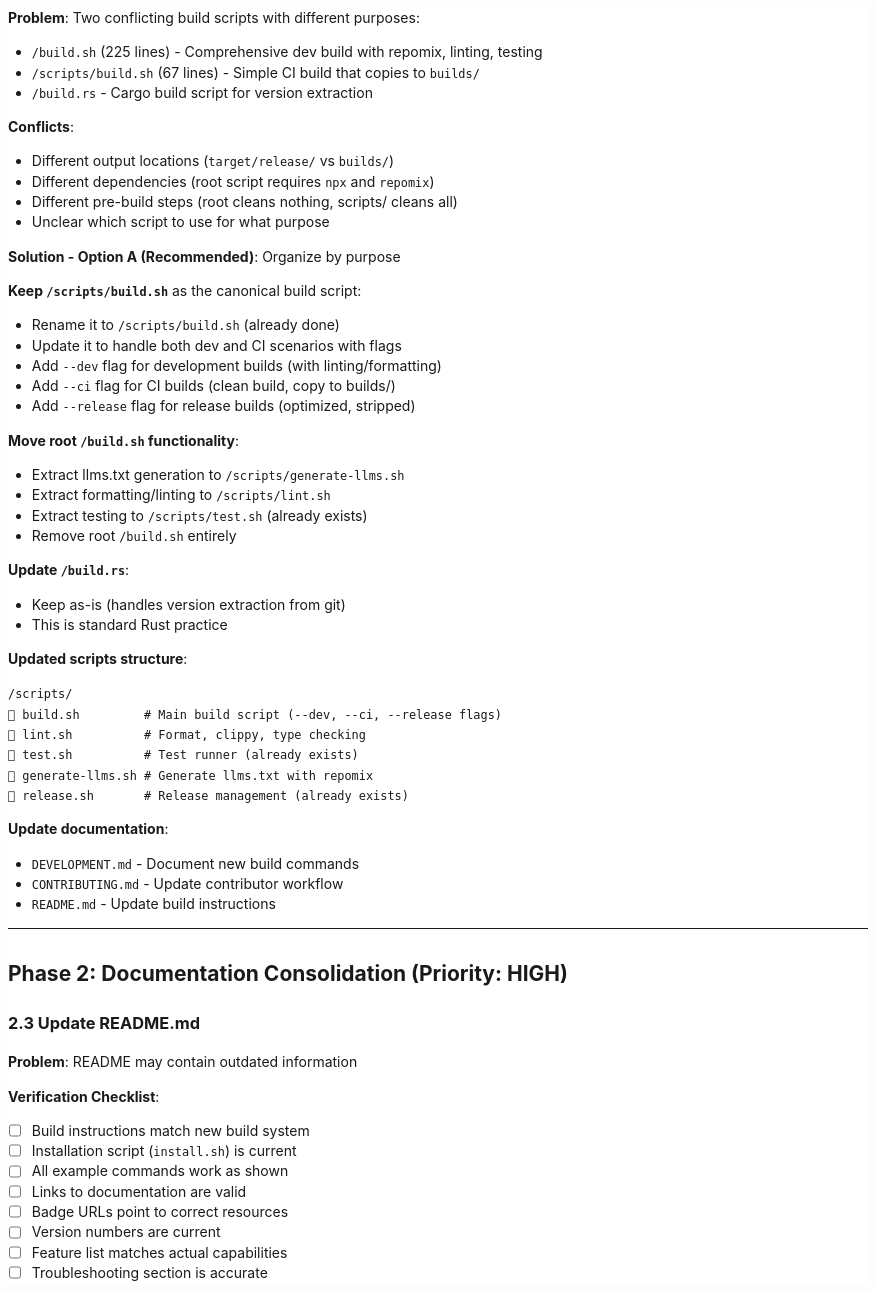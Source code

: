 **Problem**: Two conflicting build scripts with different purposes:
- `/build.sh` (225 lines) - Comprehensive dev build with repomix, linting, testing
- `/scripts/build.sh` (67 lines) - Simple CI build that copies to `builds/`
- `/build.rs` - Cargo build script for version extraction

**Conflicts**:
- Different output locations (`target/release/` vs `builds/`)
- Different dependencies (root script requires `npx` and `repomix`)
- Different pre-build steps (root cleans nothing, scripts/ cleans all)
- Unclear which script to use for what purpose

**Solution - Option A (Recommended)**: Organize by purpose

**Keep `/scripts/build.sh`** as the canonical build script:
- Rename it to `/scripts/build.sh` (already done)
- Update it to handle both dev and CI scenarios with flags
- Add `--dev` flag for development builds (with linting/formatting)
- Add `--ci` flag for CI builds (clean build, copy to builds/)
- Add `--release` flag for release builds (optimized, stripped)

**Move root `/build.sh` functionality**:
- Extract llms.txt generation to `/scripts/generate-llms.sh`
- Extract formatting/linting to `/scripts/lint.sh`
- Extract testing to `/scripts/test.sh` (already exists)
- Remove root `/build.sh` entirely

**Update `/build.rs`**:
- Keep as-is (handles version extraction from git)
- This is standard Rust practice

**Updated scripts structure**:
```
/scripts/
 build.sh         # Main build script (--dev, --ci, --release flags)
 lint.sh          # Format, clippy, type checking
 test.sh          # Test runner (already exists)
 generate-llms.sh # Generate llms.txt with repomix
 release.sh       # Release management (already exists)
```

**Update documentation**:
- `DEVELOPMENT.md` - Document new build commands
- `CONTRIBUTING.md` - Update contributor workflow
- `README.md` - Update build instructions

---

## Phase 2: Documentation Consolidation (Priority: HIGH)

### 2.3 Update README.md

**Problem**: README may contain outdated information

**Verification Checklist**:
- [ ] Build instructions match new build system
- [ ] Installation script (`install.sh`) is current
- [ ] All example commands work as shown
- [ ] Links to documentation are valid
- [ ] Badge URLs point to correct resources
- [ ] Version numbers are current
- [ ] Feature list matches actual capabilities
- [ ] Troubleshooting section is accurate
